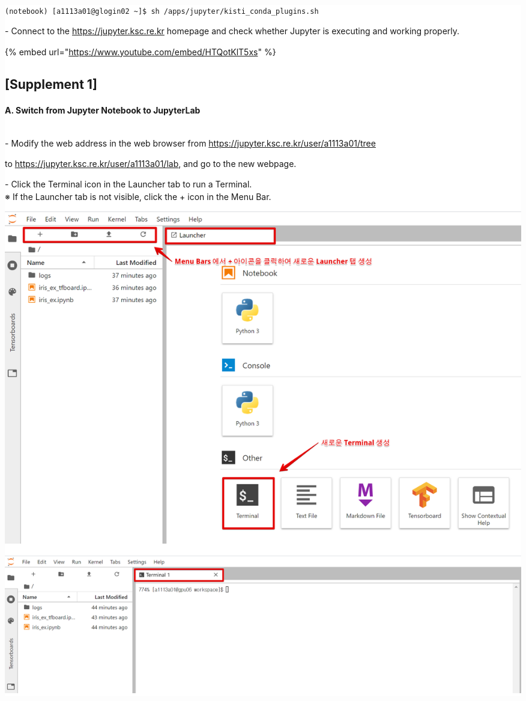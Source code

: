 ```
(notebook) [a1113a01@glogin02 ~]$ sh /apps/jupyter/kisti_conda_plugins.sh
```

\- Connect to the https://jupyter.ksc.re.kr homepage and check whether Jupyter is executing and working properly.

{% embed url="https://www.youtube.com/embed/HTQotKlT5xs" %}

## \[Supplement 1]

**A. Switch from Jupyter Notebook to JupyterLab**

\
\- Modify the web address in the web browser from https://jupyter.ksc.re.kr/user/a1113a01/tree

to https://jupyter.ksc.re.kr/user/a1113a01/lab, and go to the new webpage.

\- Click the Terminal icon in the Launcher tab to run a Terminal.\
※ If the Launcher tab is not visible, click the + icon in the Menu Bar.

![](../.gitbook/assets/eDtreex0IDwyL3d.png)

![](../.gitbook/assets/1pQTEGKnXpoCpqm.png)
